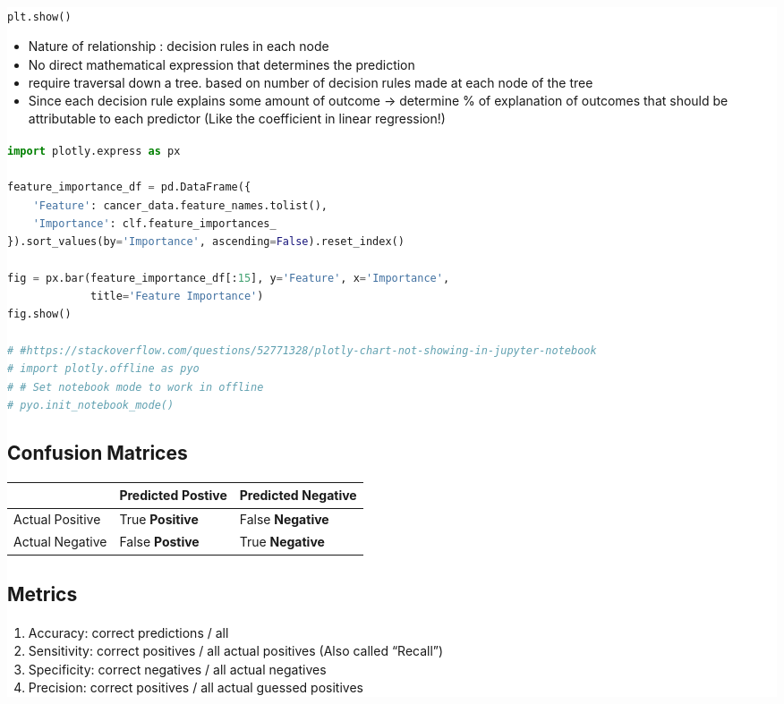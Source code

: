 ```python
plt.show()
```

- Nature of relationship : decision rules in each node
- No direct mathematical expression that determines the prediction
- require traversal down a tree. based on number of decision rules made at each node of the tree
- Since each decision rule explains some amount of outcome → determine % of explanation of outcomes that should be attributable to each predictor (Like the coefficient in linear regression!)

```python
import plotly.express as px

feature_importance_df = pd.DataFrame({
    'Feature': cancer_data.feature_names.tolist(),
    'Importance': clf.feature_importances_
}).sort_values(by='Importance', ascending=False).reset_index()

fig = px.bar(feature_importance_df[:15], y='Feature', x='Importance', 
             title='Feature Importance')
fig.show()

# #https://stackoverflow.com/questions/52771328/plotly-chart-not-showing-in-jupyter-notebook
# import plotly.offline as pyo
# # Set notebook mode to work in offline
# pyo.init_notebook_mode()
```

## Confusion Matrices

|  | Predicted **Postive** | Predicted **Negative** |
| --- | --- | --- |
| Actual Positive | True **Positive** | False **Negative** |
| Actual Negative | False **Postive** | True **Negative** |

## Metrics

1. Accuracy: correct predictions / all
2. Sensitivity: correct positives / all actual positives (Also called “Recall”)
3. Specificity: correct negatives / all actual negatives
4. Precision: correct positives / all actual guessed positives
